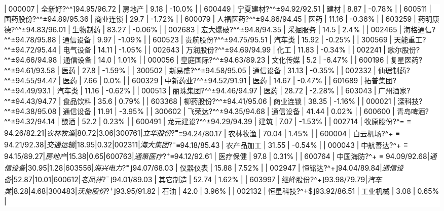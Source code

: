 | 000007 |  全新好?^^⌉94.95/96.72   |    房地产    |    9.18   |  -10.0% |
| 600449 | 宁夏建材?^^±94.92/92.51  |     建材     |    8.87   |  -0.78% |
| 600511 | 国药股份?^^±94.89/95.36  |   商业连锁   |    29.7   |  -1.72% |
| 600079 | 人福医药?^^±94.86/94.45  |     医药     |   11.16   |  -0.36% |
| 603259 | 药明康德?^^±94.83/96.01  |   生物制药   |   83.27   |  -0.06% |
| 002683 |  宏大爆破?^^±94.8/94.35  |   采掘服务   |    14.5   |   2.4%  |
| 002465 | 海格通信?^^±94.78/95.88  |   通信设备   |    9.97   |  -1.09% |
| 600523 | 贵航股份?^^±94.75/95.51  |    汽车类    |   15.92   |  -0.25% |
| 300569 | 天能重工?^^±94.72/95.44  |   电气设备   |   14.11   |  -1.05% |
| 002643 | 万润股份?^^±94.69/94.99  |     化工     |   11.83   |  -0.34% |
| 002241 | 歌尔股份?^^±94.66/94.98  |   通信设备   |    14.0   |  1.01%  |
| 000056 | 皇庭国际?^^±94.63/89.23  |   文化传媒   |    5.2    |  -6.47% |
| 600196 | 复星医药?^^±94.61/93.58  |     医药     |    27.8   |  -1.59% |
| 300502 |  新易盛?^^±94.58/95.05   |   通信设备   |   31.13   |  -0.35% |
| 002332 | 仙琚制药?^^±94.55/94.47  |     医药     |    7.66   |   0.0%  |
| 600329 | 中新药业?^^±94.52/91.91  |     医药     |   14.67   |  -0.47% |
| 601689 |  拓普集团?^^±94.49/93.1  |    汽车类    |   11.16   |  -0.62% |
| 000513 | 丽珠集团?^^±94.46/94.97  |     医药     |   28.72   |  -2.28% |
| 603043 | 广州酒家?^^±94.43/94.77  |   食品饮料   |    35.6   |  0.79%  |
| 603368 | 柳药股份?^^±94.41/95.06  |   商业连锁   |   38.35   |  -1.16% |
| 000021 |  深科技?^^±94.38/95.08   |   通信设备   |   11.91   |  -3.95% |
| 300602 |  飞荣达?^^±94.35/94.68   |   通信设备   |   41.44   |  0.02%  |
| 600600 | 青岛啤酒?^^±94.32/94.14  |     酿酒     |    52.2   |  0.23%  |
| 600491 | 龙元建设?^^±94.29/94.39  |     建筑     |    7.07   |  -1.53% |
| 002714 | 牧原股份?^=$≡94.26/82.21 |   农林牧渔   |   80.72   |  3.06%  |
| 300761 | 立华股份?^=$≡94.24/80.17 |   农林牧渔   |   70.04   |  1.45%  |
| 600004 | 白云机场?^+$≡94.21/92.38 |   交通运输   |   18.95   |  0.32%  |
| 002311 | 海大集团?^=$≡94.18/85.43 |  农产品加工  |   31.55   |  -0.54% |
| 000043 | 中航善达?^+$≡94.15/89.27 |    房地产    |   15.38   |  0.65%  |
| 600763 | 通策医疗?^+$≡94.12/92.61 |   医疗保健   |    97.8   |  0.31%  |
| 600764 | 中国海防?^+$≡94.09/92.68 |   通信设备   |   30.95   |  1.28%  |
| 603556 | 海兴电力?^=$⌋94.07/68.03 |   仪器仪表   |   15.88   |  7.52%  |
| 002947 |  恒铭达?^+$⌋94.04/89.84  |   通信设备   |   52.87   |  10.01% |
| 600612 |  老凤祥?^=$⌋94.01/89.03  |   其它制造   |   52.74   |  1.62%  |
| 603997 | 继峰股份?^+$⌋93.98/79.79 |    汽车类    |    8.28   |  4.68%  |
| 300483 | 沃施股份?^+$⌋93.95/91.82 |     石油     |    42.0   |  3.96%  |
| 002132 | 恒星科技?^+$⌋93.92/86.51 |   工业机械   |    3.08   |  0.65%  |